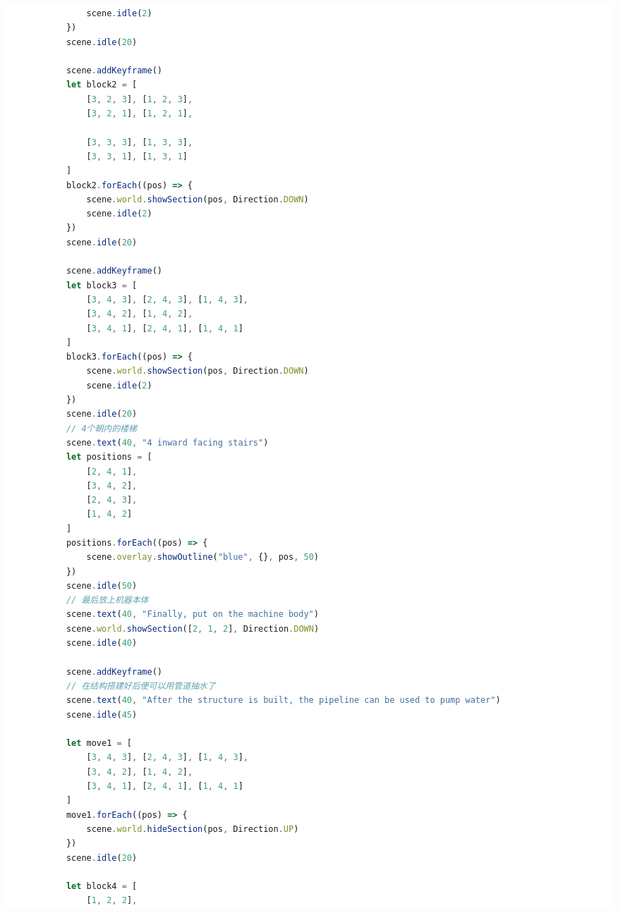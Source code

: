 ```js
				scene.idle(2)
			})
			scene.idle(20)

			scene.addKeyframe()
			let block2 = [
				[3, 2, 3], [1, 2, 3],
				[3, 2, 1], [1, 2, 1],

				[3, 3, 3], [1, 3, 3],
				[3, 3, 1], [1, 3, 1]
			]
			block2.forEach((pos) => {
				scene.world.showSection(pos, Direction.DOWN)
				scene.idle(2)
			})
			scene.idle(20)

			scene.addKeyframe()
			let block3 = [
				[3, 4, 3], [2, 4, 3], [1, 4, 3],
				[3, 4, 2], [1, 4, 2],
				[3, 4, 1], [2, 4, 1], [1, 4, 1]
			]
			block3.forEach((pos) => {
				scene.world.showSection(pos, Direction.DOWN)
				scene.idle(2)
			})
			scene.idle(20)
			// 4个朝内的楼梯
			scene.text(40, "4 inward facing stairs")
			let positions = [
				[2, 4, 1],
				[3, 4, 2],
				[2, 4, 3],
				[1, 4, 2]
			]
			positions.forEach((pos) => {
				scene.overlay.showOutline("blue", {}, pos, 50)
			})
			scene.idle(50)
			// 最后放上机器本体
			scene.text(40, "Finally, put on the machine body")
			scene.world.showSection([2, 1, 2], Direction.DOWN)
			scene.idle(40)

			scene.addKeyframe()
			// 在结构搭建好后便可以用管道抽水了
			scene.text(40, "After the structure is built, the pipeline can be used to pump water")
			scene.idle(45)

			let move1 = [
				[3, 4, 3], [2, 4, 3], [1, 4, 3],
				[3, 4, 2], [1, 4, 2],
				[3, 4, 1], [2, 4, 1], [1, 4, 1]
			]
			move1.forEach((pos) => {
				scene.world.hideSection(pos, Direction.UP)
			})
			scene.idle(20)

			let block4 = [
				[1, 2, 2],
```